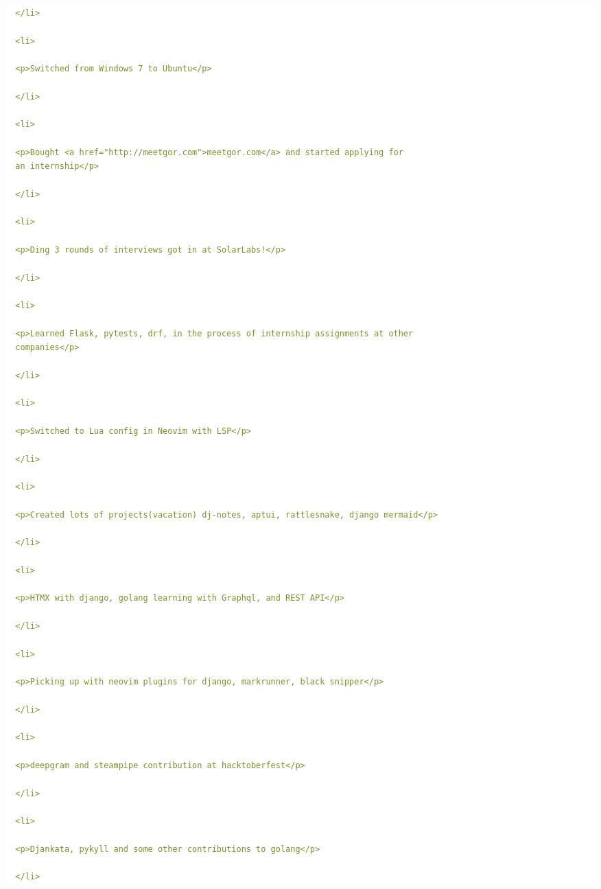 ```yaml
  </li>

  <li>

  <p>Switched from Windows 7 to Ubuntu</p>

  </li>

  <li>

  <p>Bought <a href="http://meetgor.com">meetgor.com</a> and started applying for
  an internship</p>

  </li>

  <li>

  <p>Ding 3 rounds of interviews got in at SolarLabs!</p>

  </li>

  <li>

  <p>Learned Flask, pytests, drf, in the process of internship assignments at other
  companies</p>

  </li>

  <li>

  <p>Switched to Lua config in Neovim with LSP</p>

  </li>

  <li>

  <p>Created lots of projects(vacation) dj-notes, aptui, rattlesnake, django mermaid</p>

  </li>

  <li>

  <p>HTMX with django, golang learning with Graphql, and REST API</p>

  </li>

  <li>

  <p>Picking up with neovim plugins for django, markrunner, black snipper</p>

  </li>

  <li>

  <p>deepgram and steampipe contribution at hacktoberfest</p>

  </li>

  <li>

  <p>Djankata, pykyll and some other contributions to golang</p>

  </li>
```